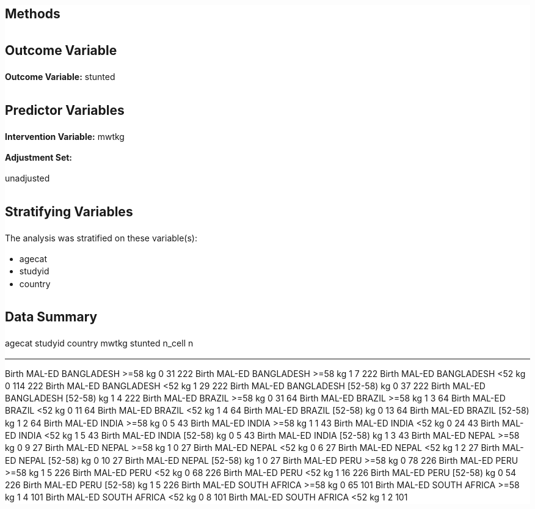 





## Methods
## Outcome Variable

**Outcome Variable:** stunted

## Predictor Variables

**Intervention Variable:** mwtkg

**Adjustment Set:**

unadjusted

## Stratifying Variables

The analysis was stratified on these variable(s):

* agecat
* studyid
* country

## Data Summary

agecat      studyid          country                        mwtkg         stunted   n_cell       n
----------  ---------------  -----------------------------  -----------  --------  -------  ------
Birth       MAL-ED           BANGLADESH                     >=58 kg             0       31     222
Birth       MAL-ED           BANGLADESH                     >=58 kg             1        7     222
Birth       MAL-ED           BANGLADESH                     <52 kg              0      114     222
Birth       MAL-ED           BANGLADESH                     <52 kg              1       29     222
Birth       MAL-ED           BANGLADESH                     [52-58) kg          0       37     222
Birth       MAL-ED           BANGLADESH                     [52-58) kg          1        4     222
Birth       MAL-ED           BRAZIL                         >=58 kg             0       31      64
Birth       MAL-ED           BRAZIL                         >=58 kg             1        3      64
Birth       MAL-ED           BRAZIL                         <52 kg              0       11      64
Birth       MAL-ED           BRAZIL                         <52 kg              1        4      64
Birth       MAL-ED           BRAZIL                         [52-58) kg          0       13      64
Birth       MAL-ED           BRAZIL                         [52-58) kg          1        2      64
Birth       MAL-ED           INDIA                          >=58 kg             0        5      43
Birth       MAL-ED           INDIA                          >=58 kg             1        1      43
Birth       MAL-ED           INDIA                          <52 kg              0       24      43
Birth       MAL-ED           INDIA                          <52 kg              1        5      43
Birth       MAL-ED           INDIA                          [52-58) kg          0        5      43
Birth       MAL-ED           INDIA                          [52-58) kg          1        3      43
Birth       MAL-ED           NEPAL                          >=58 kg             0        9      27
Birth       MAL-ED           NEPAL                          >=58 kg             1        0      27
Birth       MAL-ED           NEPAL                          <52 kg              0        6      27
Birth       MAL-ED           NEPAL                          <52 kg              1        2      27
Birth       MAL-ED           NEPAL                          [52-58) kg          0       10      27
Birth       MAL-ED           NEPAL                          [52-58) kg          1        0      27
Birth       MAL-ED           PERU                           >=58 kg             0       78     226
Birth       MAL-ED           PERU                           >=58 kg             1        5     226
Birth       MAL-ED           PERU                           <52 kg              0       68     226
Birth       MAL-ED           PERU                           <52 kg              1       16     226
Birth       MAL-ED           PERU                           [52-58) kg          0       54     226
Birth       MAL-ED           PERU                           [52-58) kg          1        5     226
Birth       MAL-ED           SOUTH AFRICA                   >=58 kg             0       65     101
Birth       MAL-ED           SOUTH AFRICA                   >=58 kg             1        4     101
Birth       MAL-ED           SOUTH AFRICA                   <52 kg              0        8     101
Birth       MAL-ED           SOUTH AFRICA                   <52 kg              1        2     101